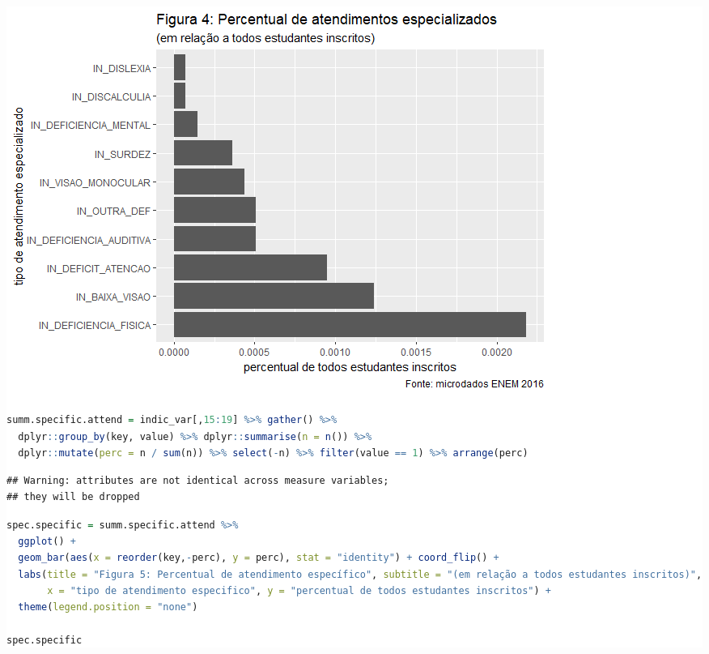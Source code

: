 ![](preview_files/figure-html/unnamed-chunk-10-1.png)

```r
summ.specific.attend = indic_var[,15:19] %>% gather() %>% 
  dplyr::group_by(key, value) %>% dplyr::summarise(n = n()) %>%
  dplyr::mutate(perc = n / sum(n)) %>% select(-n) %>% filter(value == 1) %>% arrange(perc)
```

```
## Warning: attributes are not identical across measure variables;
## they will be dropped
```

```r
spec.specific = summ.specific.attend %>%
  ggplot() +  
  geom_bar(aes(x = reorder(key,-perc), y = perc), stat = "identity") + coord_flip() +
  labs(title = "Figura 5: Percentual de atendimento específico", subtitle = "(em relação a todos estudantes inscritos)",
       x = "tipo de atendimento especifico", y = "percentual de todos estudantes inscritos") +
  theme(legend.position = "none")

spec.specific
```
